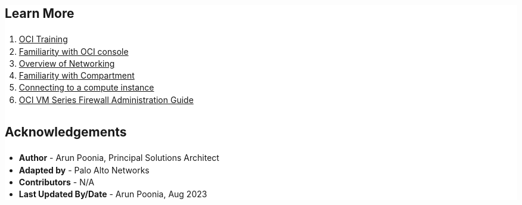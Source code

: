 ## Learn More

1. [OCI Training](https://cloud.oracle.com/en_US/iaas/training)
2. [Familiarity with OCI console](https://docs.us-phoenix-1.oraclecloud.com/Content/GSG/Concepts/console.htm)
3. [Overview of Networking](https://docs.us-phoenix-1.oraclecloud.com/Content/Network/Concepts/overview.htm)
4. [Familiarity with Compartment](https://docs.us-phoenix-1.oraclecloud.com/Content/GSG/Concepts/concepts.htm)
5. [Connecting to a compute instance](https://docs.us-phoenix-1.oraclecloud.com/Content/Compute/Tasks/accessinginstance.htm)
6. [OCI VM Series Firewall Administration Guide](https://docs.paloaltonetworks.com/vm-series/10-0/vm-series-deployment/set-up-the-vm-series-firewall-on-oracle-cloud-infrastructure.html)

## Acknowledgements

- **Author** - Arun Poonia, Principal Solutions Architect
- **Adapted by** - Palo Alto Networks
- **Contributors** - N/A
- **Last Updated By/Date** - Arun Poonia, Aug 2023